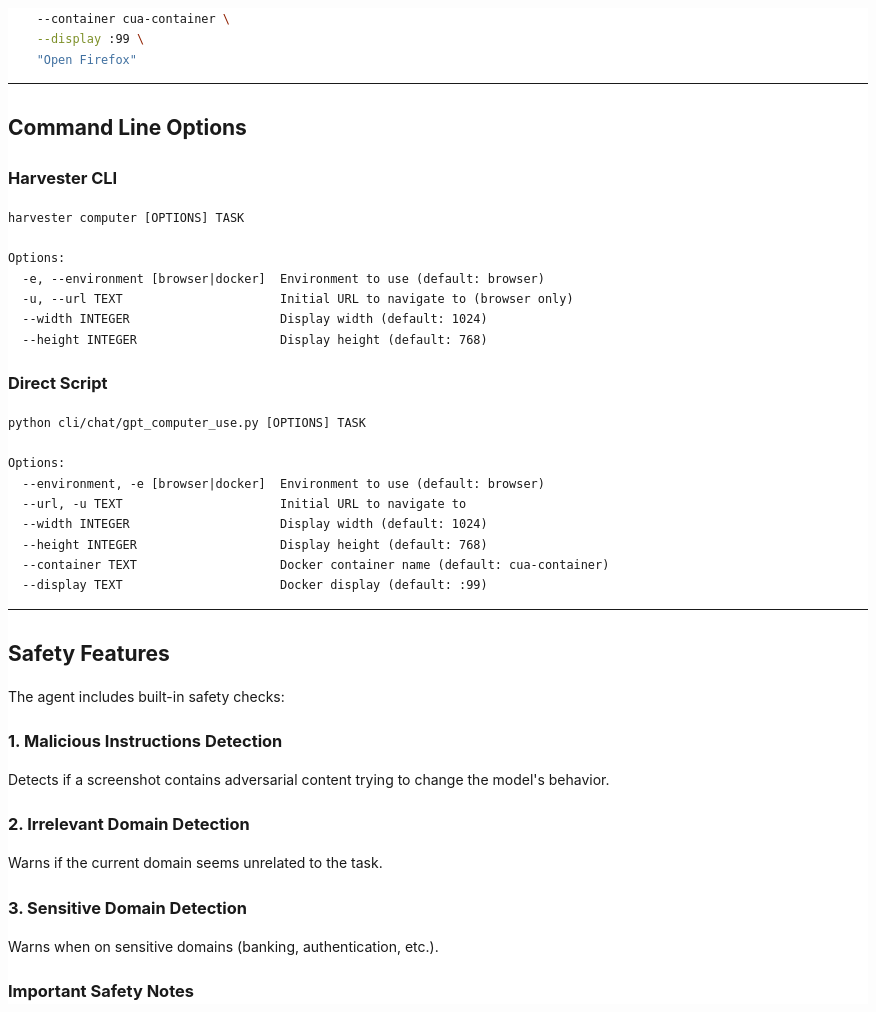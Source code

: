 ```bash
    --container cua-container \
    --display :99 \
    "Open Firefox"
```

---

## Command Line Options

### Harvester CLI

```
harvester computer [OPTIONS] TASK

Options:
  -e, --environment [browser|docker]  Environment to use (default: browser)
  -u, --url TEXT                      Initial URL to navigate to (browser only)
  --width INTEGER                     Display width (default: 1024)
  --height INTEGER                    Display height (default: 768)
```

### Direct Script

```
python cli/chat/gpt_computer_use.py [OPTIONS] TASK

Options:
  --environment, -e [browser|docker]  Environment to use (default: browser)
  --url, -u TEXT                      Initial URL to navigate to
  --width INTEGER                     Display width (default: 1024)
  --height INTEGER                    Display height (default: 768)
  --container TEXT                    Docker container name (default: cua-container)
  --display TEXT                      Docker display (default: :99)
```

---

## Safety Features

The agent includes built-in safety checks:

### 1. Malicious Instructions Detection
Detects if a screenshot contains adversarial content trying to change the model's behavior.

### 2. Irrelevant Domain Detection
Warns if the current domain seems unrelated to the task.

### 3. Sensitive Domain Detection
Warns when on sensitive domains (banking, authentication, etc.).

### Important Safety Notes
